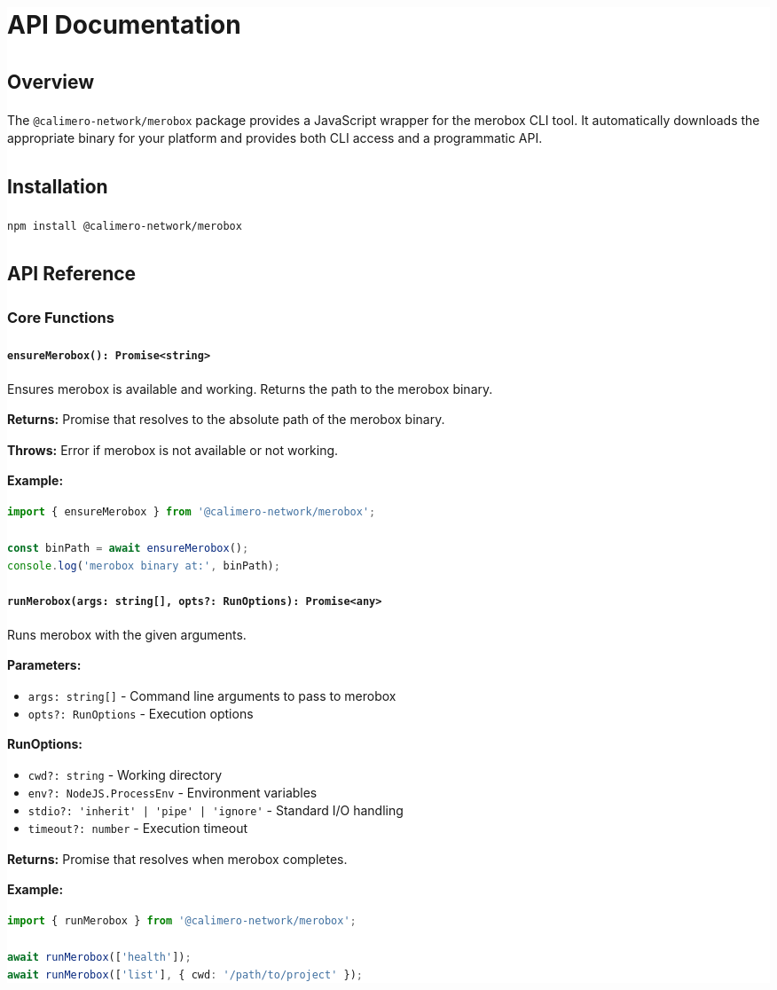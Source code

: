 # API Documentation

## Overview

The `@calimero-network/merobox` package provides a JavaScript wrapper for the merobox CLI tool. It automatically downloads the appropriate binary for your platform and provides both CLI access and a programmatic API.

## Installation

```bash
npm install @calimero-network/merobox
```

## API Reference

### Core Functions

#### `ensureMerobox(): Promise<string>`

Ensures merobox is available and working. Returns the path to the merobox binary.

**Returns:** Promise that resolves to the absolute path of the merobox binary.

**Throws:** Error if merobox is not available or not working.

**Example:**
```typescript
import { ensureMerobox } from '@calimero-network/merobox';

const binPath = await ensureMerobox();
console.log('merobox binary at:', binPath);
```

#### `runMerobox(args: string[], opts?: RunOptions): Promise<any>`

Runs merobox with the given arguments.

**Parameters:**
- `args: string[]` - Command line arguments to pass to merobox
- `opts?: RunOptions` - Execution options

**RunOptions:**
- `cwd?: string` - Working directory
- `env?: NodeJS.ProcessEnv` - Environment variables
- `stdio?: 'inherit' | 'pipe' | 'ignore'` - Standard I/O handling
- `timeout?: number` - Execution timeout

**Returns:** Promise that resolves when merobox completes.

**Example:**
```typescript
import { runMerobox } from '@calimero-network/merobox';

await runMerobox(['health']);
await runMerobox(['list'], { cwd: '/path/to/project' });
```
